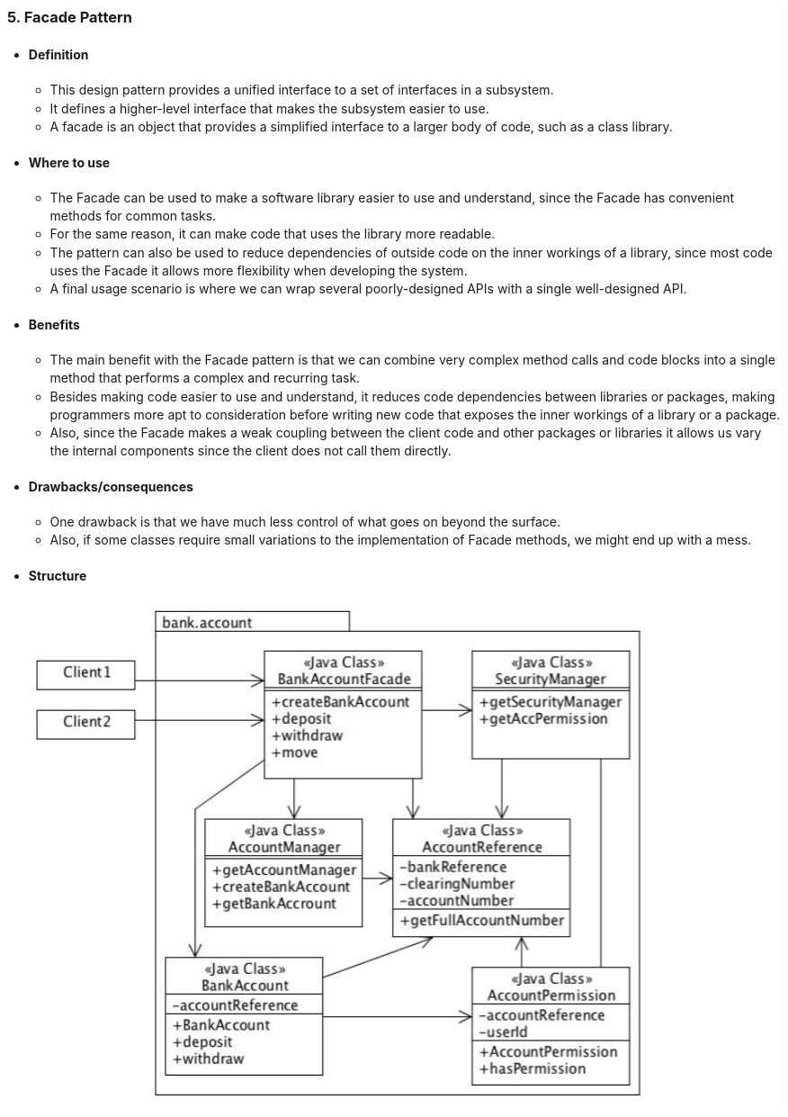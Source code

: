 ### 5. Facade Pattern

* #### Definition

  * This design pattern provides a unified interface to a set of interfaces in a subsystem.
  * It defines a higher-level interface that makes the subsystem easier to use.
  * A facade is an object that provides a simplified interface to a larger body of code, such as a class library.

* #### Where to use

  * The Facade can be used to make a software library easier to use and understand, since the Facade has convenient methods for common tasks.
  * For the same reason, it can make code that uses the library more readable.
  * The pattern can also be used to reduce dependencies of outside code on the inner workings of a library, since most code uses the Facade it allows more flexibility when developing the system.
  * A final usage scenario is where we can wrap several poorly-designed APIs with a single well-designed API.

* #### Benefits

  * The main benefit with the Facade pattern is that we can combine very complex method calls and code blocks into a single method that performs a complex and recurring task.
  * Besides making code easier to use and understand, it reduces code dependencies between libraries or packages, making programmers more apt to consideration before writing new code that exposes the inner workings of a library or a package.
  * Also, since the Facade makes a weak coupling between the client code and other packages or libraries it allows us vary the internal components since the client does not call them directly.

* #### Drawbacks/consequences
  * One drawback is that we have much less control of what goes on beyond the surface.
  * Also, if some classes require small variations to the implementation of Facade methods, we might end up with a mess.

* #### Structure

  ![](gof/gof11.png)
